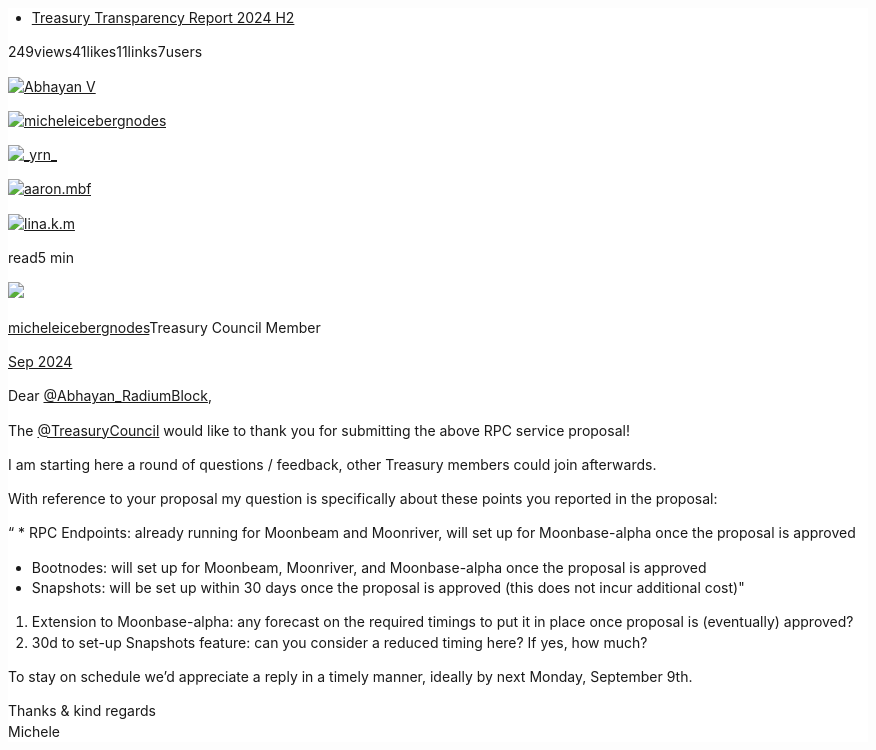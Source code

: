 -   [Treasury Transparency Report 2024 H2](https://forum.moonbeam.network/t/treasury-transparency-report-2024-h2/1978)

249views41likes11links7users

[![](https://forum.moonbeam.network/letter_avatar_proxy/v4/letter/a/d2c977/96.png "Abhayan V")](https://forum.moonbeam.network/u/Abhayan_RadiumBlock "Abhayan_RadiumBlock")

[![](https://forum.moonbeam.network/user_avatar/forum.moonbeam.network/micheleicebergnodes/96/1267_2.png "micheleicebergnodes")](https://forum.moonbeam.network/u/micheleicebergnodes "micheleicebergnodes")

[![](https://forum.moonbeam.network/user_avatar/forum.moonbeam.network/_yrn/96/1746_2.png "_yrn_")](https://forum.moonbeam.network/u/_yrn "_yrn")

[![](https://forum.moonbeam.network/user_avatar/forum.moonbeam.network/aaron.mbf/96/70_2.png "aaron.mbf")](https://forum.moonbeam.network/u/aaron.mbf "aaron.mbf")

[![](https://forum.moonbeam.network/user_avatar/forum.moonbeam.network/lina.k.m/96/116_2.png "lina.k.m")](https://forum.moonbeam.network/u/lina.k.m "lina.k.m")

read5  min

[![](https://forum.moonbeam.network/user_avatar/forum.moonbeam.network/micheleicebergnodes/96/1267_2.png)](https://forum.moonbeam.network/u/micheleicebergnodes)

[micheleicebergnodes](https://forum.moonbeam.network/u/micheleicebergnodes)Treasury Council Member

[Sep 2024](https://forum.moonbeam.network/t/proposal-xx-radiumblock-rpc-and-bootnode-services-for-moonbeam-moonriver-and-moonbase-alpha-for-q4-2024-q1-2025/1827/2?u=_yrn "Post date")

Dear  [@Abhayan_RadiumBlock](https://forum.moonbeam.network/u/abhayan_radiumblock),

The  [@TreasuryCouncil](https://forum.moonbeam.network/groups/treasurycouncil)  would like to thank you for submitting the above RPC service proposal!

I am starting here a round of questions / feedback, other Treasury members could join afterwards.

With reference to your proposal my question is specifically about these points you reported in the proposal:

“ * RPC Endpoints: already running for Moonbeam and Moonriver, will set up for Moonbase-alpha once the proposal is approved

-   Bootnodes: will set up for Moonbeam, Moonriver, and Moonbase-alpha once the proposal is approved
-   Snapshots: will be set up within 30 days once the proposal is approved (this does not incur additional cost)"

1.  Extension to Moonbase-alpha: any forecast on the required timings to put it in place once proposal is (eventually) approved?
2.  30d to set-up Snapshots feature: can you consider a reduced timing here? If yes, how much?

To stay on schedule we’d appreciate a reply in a timely manner, ideally by next Monday, September 9th.

Thanks & kind regards  
Michele

  
